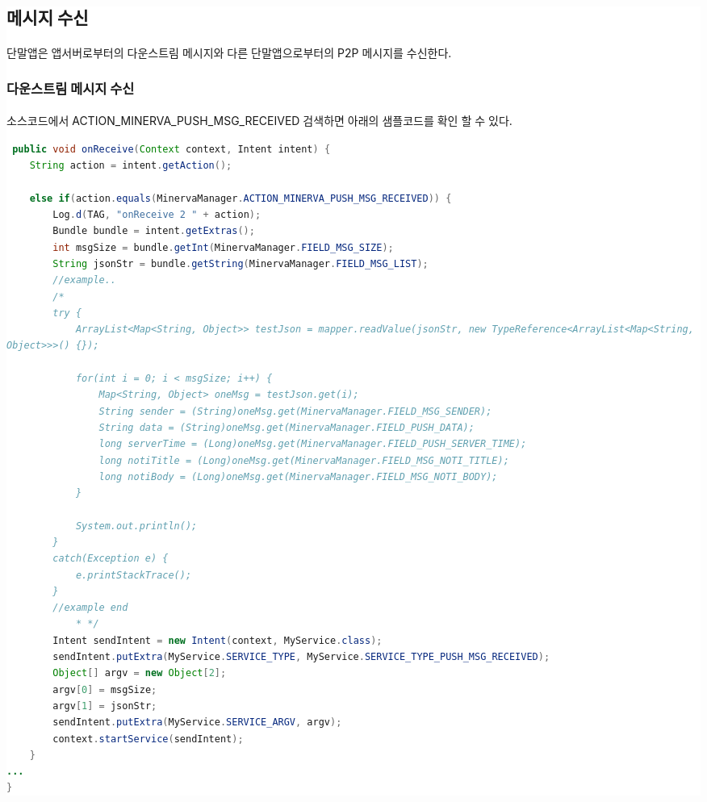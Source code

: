 ## 메시지 수신
단말앱은 앱서버로부터의 다운스트림 메시지와 다른 단말앱으로부터의 P2P 메시지를 수신한다. 

### 다운스트림 메시지 수신

소스코드에서 ACTION_MINERVA_PUSH_MSG_RECEIVED 검색하면 아래의 샘플코드를 확인 할 수 있다.

```java
 public void onReceive(Context context, Intent intent) {
    String action = intent.getAction();    
    
    else if(action.equals(MinervaManager.ACTION_MINERVA_PUSH_MSG_RECEIVED)) {
        Log.d(TAG, "onReceive 2 " + action);                            
        Bundle bundle = intent.getExtras();
        int msgSize = bundle.getInt(MinervaManager.FIELD_MSG_SIZE);
        String jsonStr = bundle.getString(MinervaManager.FIELD_MSG_LIST);
        //example..
        /*
        try {
            ArrayList<Map<String, Object>> testJson = mapper.readValue(jsonStr, new TypeReference<ArrayList<Map<String, Object>>>() {});
            
            for(int i = 0; i < msgSize; i++) {
                Map<String, Object> oneMsg = testJson.get(i);
                String sender = (String)oneMsg.get(MinervaManager.FIELD_MSG_SENDER);
                String data = (String)oneMsg.get(MinervaManager.FIELD_PUSH_DATA);
                long serverTime = (Long)oneMsg.get(MinervaManager.FIELD_PUSH_SERVER_TIME);                    
                long notiTitle = (Long)oneMsg.get(MinervaManager.FIELD_MSG_NOTI_TITLE);                    
                long notiBody = (Long)oneMsg.get(MinervaManager.FIELD_MSG_NOTI_BODY);                   
            }
            
            System.out.println();
        }
        catch(Exception e) {
            e.printStackTrace();
        }
        //example end
            * */           
        Intent sendIntent = new Intent(context, MyService.class);
        sendIntent.putExtra(MyService.SERVICE_TYPE, MyService.SERVICE_TYPE_PUSH_MSG_RECEIVED);
        Object[] argv = new Object[2];
        argv[0] = msgSize;
        argv[1] = jsonStr;
        sendIntent.putExtra(MyService.SERVICE_ARGV, argv);      
        context.startService(sendIntent);         
    }  
... 
}  
```
